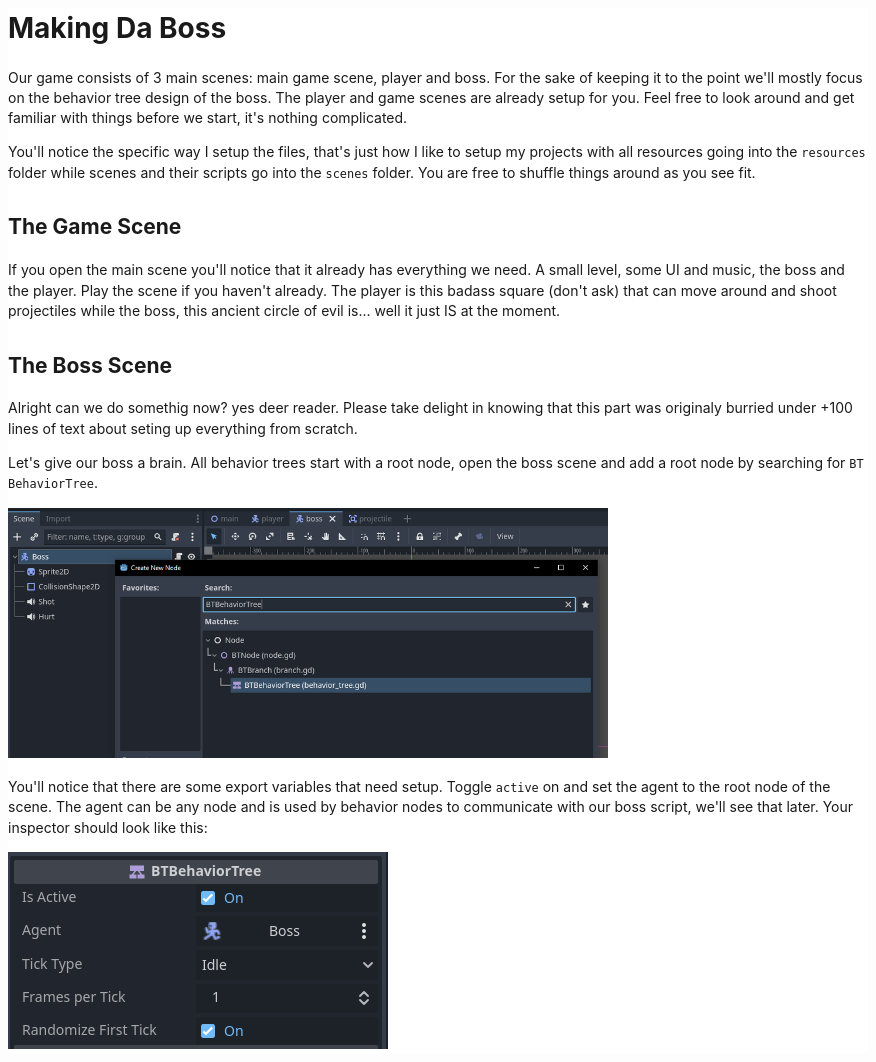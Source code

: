 # Making Da Boss
Our game consists of 3 main scenes: main game scene, player and boss. For the sake of keeping it to the point we'll mostly focus on the behavior tree design of the boss. The player and game scenes are already setup for you. Feel free to look around and get familiar with things before we start, it's nothing complicated.

You'll notice the specific way I setup the files, that's just how I like to setup my projects with all resources going into the `resources` folder while scenes and their scripts go into the `scenes` folder. You are free to shuffle things around as you see fit.

## The Game Scene
If you open the main scene you'll notice that it already has everything we need. A small level, some UI and music, the boss and the player. Play the scene if you haven't already. The player is this badass square (don't ask) that can move around and shoot projectiles while the boss, this ancient circle of evil is... well it just IS at the moment.

## The Boss Scene
Alright can we do somethig now? yes deer reader. Please take delight in knowing that this part was originaly burried under +100 lines of text about seting up everything from scratch.

Let's give our boss a brain. All behavior trees start with a root node, open the boss scene and add a root node by searching for `BTBehaviorTree`.

<img src="images/your first behavior tree/add_root_node.png" width="600"/>

You'll notice that there are some export variables that need setup. Toggle `active` on and set the agent to the root node of the scene. The agent can be any node and is used by behavior nodes to communicate with our boss script, we'll see that later. Your inspector should look like this:

<img src="images/your first behavior tree/root_inspector.png"/>
